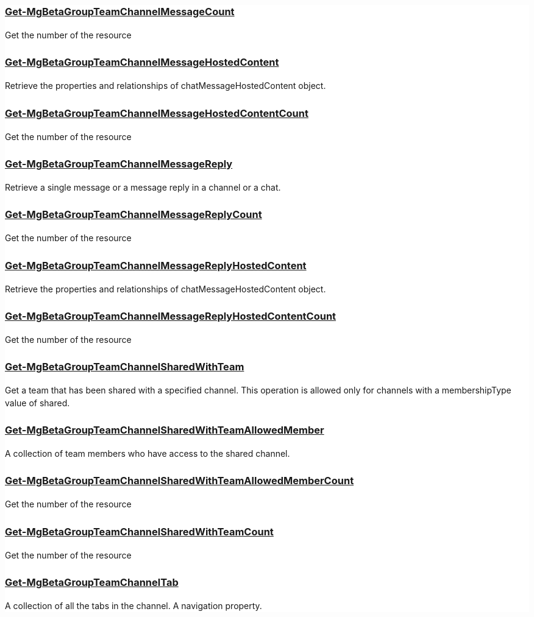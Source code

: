 ### [Get-MgBetaGroupTeamChannelMessageCount](Get-MgBetaGroupTeamChannelMessageCount.md)
Get the number of the resource

### [Get-MgBetaGroupTeamChannelMessageHostedContent](Get-MgBetaGroupTeamChannelMessageHostedContent.md)
Retrieve the properties and relationships of chatMessageHostedContent object.

### [Get-MgBetaGroupTeamChannelMessageHostedContentCount](Get-MgBetaGroupTeamChannelMessageHostedContentCount.md)
Get the number of the resource

### [Get-MgBetaGroupTeamChannelMessageReply](Get-MgBetaGroupTeamChannelMessageReply.md)
Retrieve a single message or a message reply in a channel or a chat.

### [Get-MgBetaGroupTeamChannelMessageReplyCount](Get-MgBetaGroupTeamChannelMessageReplyCount.md)
Get the number of the resource

### [Get-MgBetaGroupTeamChannelMessageReplyHostedContent](Get-MgBetaGroupTeamChannelMessageReplyHostedContent.md)
Retrieve the properties and relationships of chatMessageHostedContent object.

### [Get-MgBetaGroupTeamChannelMessageReplyHostedContentCount](Get-MgBetaGroupTeamChannelMessageReplyHostedContentCount.md)
Get the number of the resource

### [Get-MgBetaGroupTeamChannelSharedWithTeam](Get-MgBetaGroupTeamChannelSharedWithTeam.md)
Get a team that has been shared with a specified channel.
This operation is allowed only for channels with a membershipType value of shared.

### [Get-MgBetaGroupTeamChannelSharedWithTeamAllowedMember](Get-MgBetaGroupTeamChannelSharedWithTeamAllowedMember.md)
A collection of team members who have access to the shared channel.

### [Get-MgBetaGroupTeamChannelSharedWithTeamAllowedMemberCount](Get-MgBetaGroupTeamChannelSharedWithTeamAllowedMemberCount.md)
Get the number of the resource

### [Get-MgBetaGroupTeamChannelSharedWithTeamCount](Get-MgBetaGroupTeamChannelSharedWithTeamCount.md)
Get the number of the resource

### [Get-MgBetaGroupTeamChannelTab](Get-MgBetaGroupTeamChannelTab.md)
A collection of all the tabs in the channel.
A navigation property.
